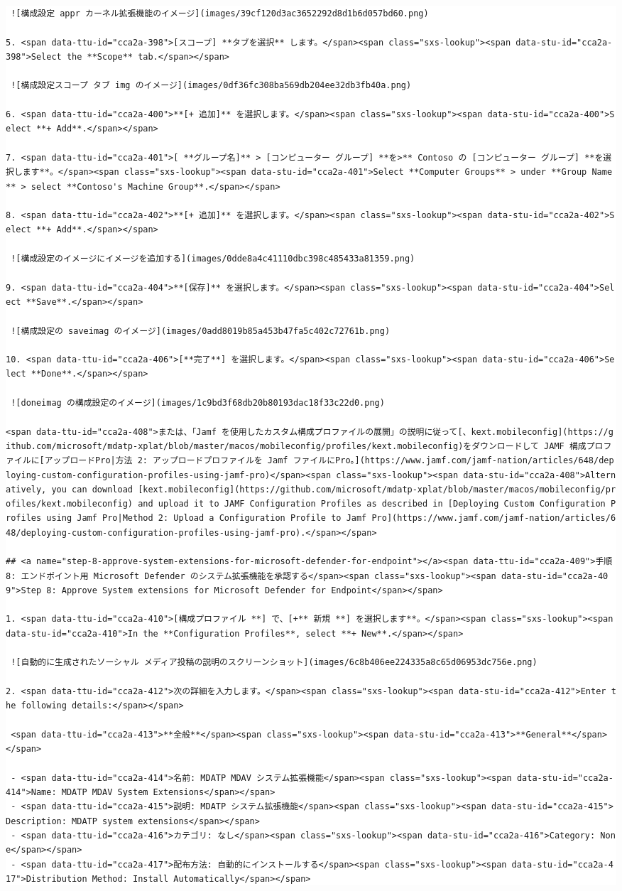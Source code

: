    ```
    ![構成設定 appr カーネル拡張機能のイメージ](images/39cf120d3ac3652292d8d1b6d057bd60.png)

5. <span data-ttu-id="cca2a-398">[スコープ] **タブを選択** します。</span><span class="sxs-lookup"><span data-stu-id="cca2a-398">Select the **Scope** tab.</span></span>

    ![構成設定スコープ タブ img のイメージ](images/0df36fc308ba569db204ee32db3fb40a.png)

6. <span data-ttu-id="cca2a-400">**[+ 追加]** を選択します。</span><span class="sxs-lookup"><span data-stu-id="cca2a-400">Select **+ Add**.</span></span>

7. <span data-ttu-id="cca2a-401">[ **グループ名]** > [コンピューター グループ] **を>** Contoso の [コンピューター グループ] **を選択します**。</span><span class="sxs-lookup"><span data-stu-id="cca2a-401">Select **Computer Groups** > under **Group Name** > select **Contoso's Machine Group**.</span></span>

8. <span data-ttu-id="cca2a-402">**[+ 追加]** を選択します。</span><span class="sxs-lookup"><span data-stu-id="cca2a-402">Select **+ Add**.</span></span>

    ![構成設定のイメージにイメージを追加する](images/0dde8a4c41110dbc398c485433a81359.png)

9. <span data-ttu-id="cca2a-404">**[保存]** を選択します。</span><span class="sxs-lookup"><span data-stu-id="cca2a-404">Select **Save**.</span></span>

    ![構成設定の saveimag のイメージ](images/0add8019b85a453b47fa5c402c72761b.png)

10. <span data-ttu-id="cca2a-406">[**完了**] を選択します。</span><span class="sxs-lookup"><span data-stu-id="cca2a-406">Select **Done**.</span></span>

    ![doneimag の構成設定のイメージ](images/1c9bd3f68db20b80193dac18f33c22d0.png)

<span data-ttu-id="cca2a-408">または、「Jamf を使用したカスタム構成プロファイルの展開」の説明に従って[、kext.mobileconfig](https://github.com/microsoft/mdatp-xplat/blob/master/macos/mobileconfig/profiles/kext.mobileconfig)をダウンロードして JAMF 構成プロファイルに[アップロードPro|方法 2: アップロードプロファイルを Jamf ファイルにPro。](https://www.jamf.com/jamf-nation/articles/648/deploying-custom-configuration-profiles-using-jamf-pro)</span><span class="sxs-lookup"><span data-stu-id="cca2a-408">Alternatively, you can download [kext.mobileconfig](https://github.com/microsoft/mdatp-xplat/blob/master/macos/mobileconfig/profiles/kext.mobileconfig) and upload it to JAMF Configuration Profiles as described in [Deploying Custom Configuration Profiles using Jamf Pro|Method 2: Upload a Configuration Profile to Jamf Pro](https://www.jamf.com/jamf-nation/articles/648/deploying-custom-configuration-profiles-using-jamf-pro).</span></span>

## <a name="step-8-approve-system-extensions-for-microsoft-defender-for-endpoint"></a><span data-ttu-id="cca2a-409">手順 8: エンドポイント用 Microsoft Defender のシステム拡張機能を承認する</span><span class="sxs-lookup"><span data-stu-id="cca2a-409">Step 8: Approve System extensions for Microsoft Defender for Endpoint</span></span>

1. <span data-ttu-id="cca2a-410">[構成プロファイル **] で、[+** 新規 **] を選択します**。</span><span class="sxs-lookup"><span data-stu-id="cca2a-410">In the **Configuration Profiles**, select **+ New**.</span></span>

    ![自動的に生成されたソーシャル メディア投稿の説明のスクリーンショット](images/6c8b406ee224335a8c65d06953dc756e.png)

2. <span data-ttu-id="cca2a-412">次の詳細を入力します。</span><span class="sxs-lookup"><span data-stu-id="cca2a-412">Enter the following details:</span></span>

    <span data-ttu-id="cca2a-413">**全般**</span><span class="sxs-lookup"><span data-stu-id="cca2a-413">**General**</span></span>
    
    - <span data-ttu-id="cca2a-414">名前: MDATP MDAV システム拡張機能</span><span class="sxs-lookup"><span data-stu-id="cca2a-414">Name: MDATP MDAV System Extensions</span></span>
    - <span data-ttu-id="cca2a-415">説明: MDATP システム拡張機能</span><span class="sxs-lookup"><span data-stu-id="cca2a-415">Description: MDATP system extensions</span></span>
    - <span data-ttu-id="cca2a-416">カテゴリ: なし</span><span class="sxs-lookup"><span data-stu-id="cca2a-416">Category: None</span></span>
    - <span data-ttu-id="cca2a-417">配布方法: 自動的にインストールする</span><span class="sxs-lookup"><span data-stu-id="cca2a-417">Distribution Method: Install Automatically</span></span>
   ```